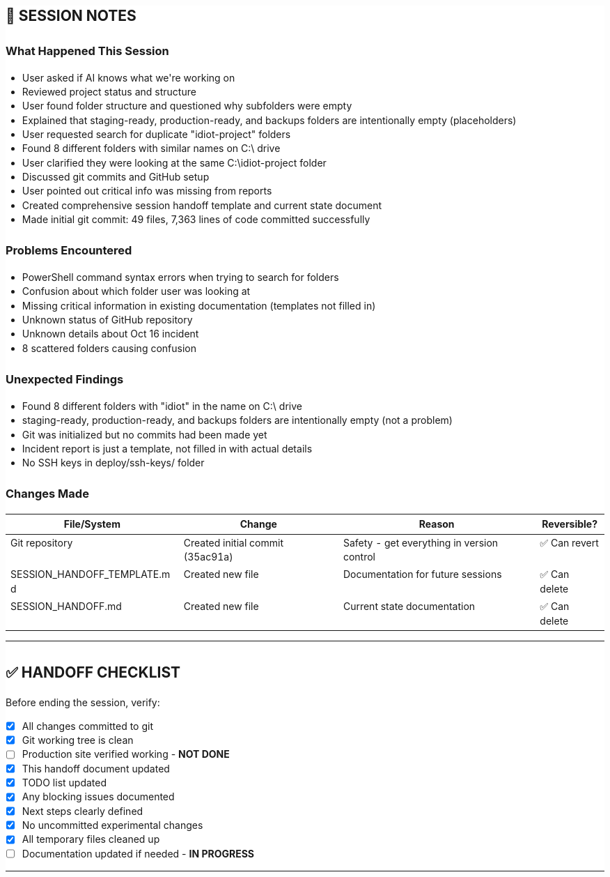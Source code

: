
## 📝 SESSION NOTES

### What Happened This Session
- User asked if AI knows what we're working on
- Reviewed project status and structure
- User found folder structure and questioned why subfolders were empty
- Explained that staging-ready, production-ready, and backups folders are intentionally empty (placeholders)
- User requested search for duplicate "idiot-project" folders
- Found 8 different folders with similar names on C:\ drive
- User clarified they were looking at the same C:\idiot-project folder
- Discussed git commits and GitHub setup
- User pointed out critical info was missing from reports
- Created comprehensive session handoff template and current state document
- Made initial git commit: 49 files, 7,363 lines of code committed successfully

### Problems Encountered
- PowerShell command syntax errors when trying to search for folders
- Confusion about which folder user was looking at
- Missing critical information in existing documentation (templates not filled in)
- Unknown status of GitHub repository
- Unknown details about Oct 16 incident
- 8 scattered folders causing confusion

### Unexpected Findings
- Found 8 different folders with "idiot" in the name on C:\ drive
- staging-ready, production-ready, and backups folders are intentionally empty (not a problem)
- Git was initialized but no commits had been made yet
- Incident report is just a template, not filled in with actual details
- No SSH keys in deploy/ssh-keys/ folder

### Changes Made
| File/System | Change | Reason | Reversible? |
|-------------|--------|--------|-------------|
| Git repository | Created initial commit (35ac91a) | Safety - get everything in version control | ✅ Can revert |
| SESSION_HANDOFF_TEMPLATE.md | Created new file | Documentation for future sessions | ✅ Can delete |
| SESSION_HANDOFF.md | Created new file | Current state documentation | ✅ Can delete |

---

## ✅ HANDOFF CHECKLIST

Before ending the session, verify:
- [x] All changes committed to git
- [x] Git working tree is clean
- [ ] Production site verified working - **NOT DONE**
- [x] This handoff document updated
- [x] TODO list updated
- [x] Any blocking issues documented
- [x] Next steps clearly defined
- [x] No uncommitted experimental changes
- [x] All temporary files cleaned up
- [ ] Documentation updated if needed - **IN PROGRESS**

---
